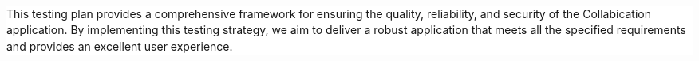 This testing plan provides a comprehensive framework for ensuring the quality, reliability, and security of the Collabication application. By implementing this testing strategy, we aim to deliver a robust application that meets all the specified requirements and provides an excellent user experience. 